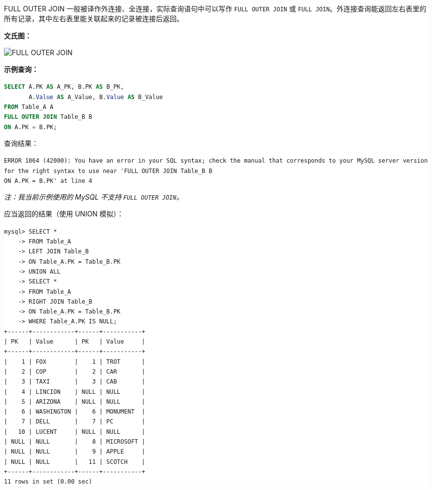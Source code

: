 FULL OUTER JOIN 一般被译作外连接、全连接，实际查询语句中可以写作 `FULL OUTER JOIN` 或 `FULL JOIN`。外连接查询能返回左右表里的所有记录，其中左右表里能关联起来的记录被连接后返回。

**文氏图：**

![FULL OUTER JOIN](https://raw.githubusercontent.com/mzlogin/mzlogin.github.io/master/images/posts/database/full-outer-join.png)

**示例查询：**

```sql
SELECT A.PK AS A_PK, B.PK AS B_PK,
       A.Value AS A_Value, B.Value AS B_Value
FROM Table_A A
FULL OUTER JOIN Table_B B
ON A.PK = B.PK;
```

查询结果：

```
ERROR 1064 (42000): You have an error in your SQL syntax; check the manual that corresponds to your MySQL server version for the right syntax to use near 'FULL OUTER JOIN Table_B B
ON A.PK = B.PK' at line 4
```

*注：我当前示例使用的 MySQL 不支持 `FULL OUTER JOIN`。*

应当返回的结果（使用 UNION 模拟）：

```
mysql> SELECT * 
    -> FROM Table_A
    -> LEFT JOIN Table_B 
    -> ON Table_A.PK = Table_B.PK
    -> UNION ALL
    -> SELECT *
    -> FROM Table_A
    -> RIGHT JOIN Table_B 
    -> ON Table_A.PK = Table_B.PK
    -> WHERE Table_A.PK IS NULL;
+------+------------+------+-----------+
| PK   | Value      | PK   | Value     |
+------+------------+------+-----------+
|    1 | FOX        |    1 | TROT      |
|    2 | COP        |    2 | CAR       |
|    3 | TAXI       |    3 | CAB       |
|    4 | LINCION    | NULL | NULL      |
|    5 | ARIZONA    | NULL | NULL      |
|    6 | WASHINGTON |    6 | MONUMENT  |
|    7 | DELL       |    7 | PC        |
|   10 | LUCENT     | NULL | NULL      |
| NULL | NULL       |    8 | MICROSOFT |
| NULL | NULL       |    9 | APPLE     |
| NULL | NULL       |   11 | SCOTCH    |
+------+------------+------+-----------+
11 rows in set (0.00 sec)
```
